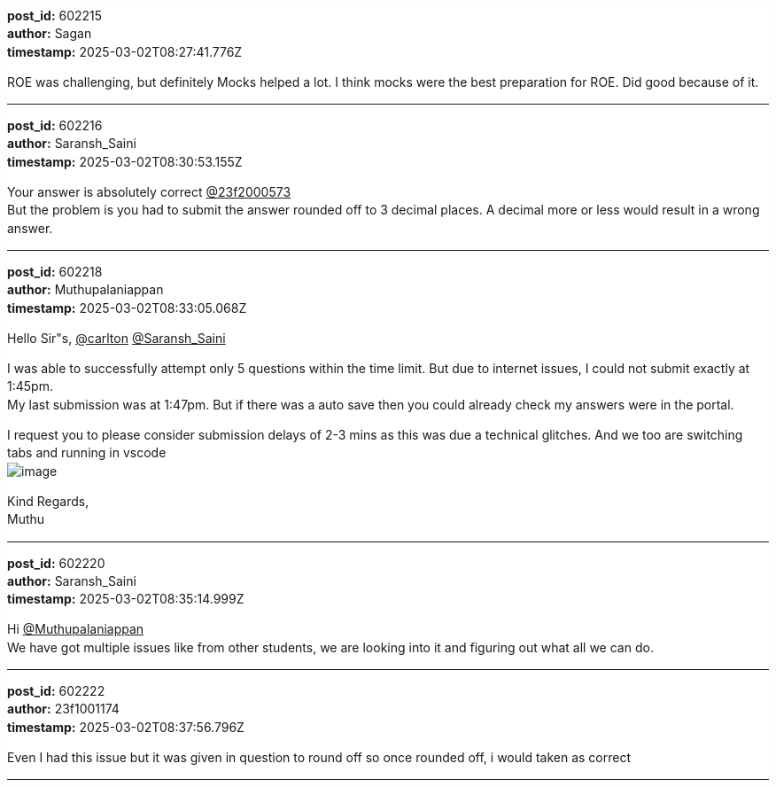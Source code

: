 **post_id:** 602215  
**author:** Sagan  
**timestamp:** 2025-03-02T08:27:41.776Z

ROE was challenging, but definitely Mocks helped a lot. I think mocks were the best preparation for ROE. Did good because of it.

---

**post_id:** 602216  
**author:** Saransh_Saini  
**timestamp:** 2025-03-02T08:30:53.155Z

Your answer is absolutely correct [@23f2000573](/u/23f2000573)  
But the problem is you had to submit the answer rounded off to 3 decimal places. A decimal more or less would result in a wrong answer.

---

**post_id:** 602218  
**author:** Muthupalaniappan  
**timestamp:** 2025-03-02T08:33:05.068Z

Hello Sir"s, [@carlton](/u/carlton) [@Saransh\_Saini](/u/saransh_saini)

I was able to successfully attempt only 5 questions within the time limit. But due to internet issues, I could not submit exactly at 1:45pm.  
My last submission was at 1:47pm. But if there was a auto save then you could already check my answers were in the portal.

I request you to please consider submission delays of 2-3 mins as this was due a technical glitches. And we too are switching tabs and running in vscode  
![image](https://europe1.discourse-cdn.com/flex013/uploads/iitm/original/3X/8/1/818fdc5072e9928cd32aa90533726f5e3fbe1e83.png)

Kind Regards,  
Muthu

---

**post_id:** 602220  
**author:** Saransh_Saini  
**timestamp:** 2025-03-02T08:35:14.999Z

Hi [@Muthupalaniappan](/u/muthupalaniappan)  
We have got multiple issues like from other students, we are looking into it and figuring out what all we can do.

---

**post_id:** 602222  
**author:** 23f1001174  
**timestamp:** 2025-03-02T08:37:56.796Z

Even I had this issue but it was given in question to round off so once rounded off, i would taken as correct

---
